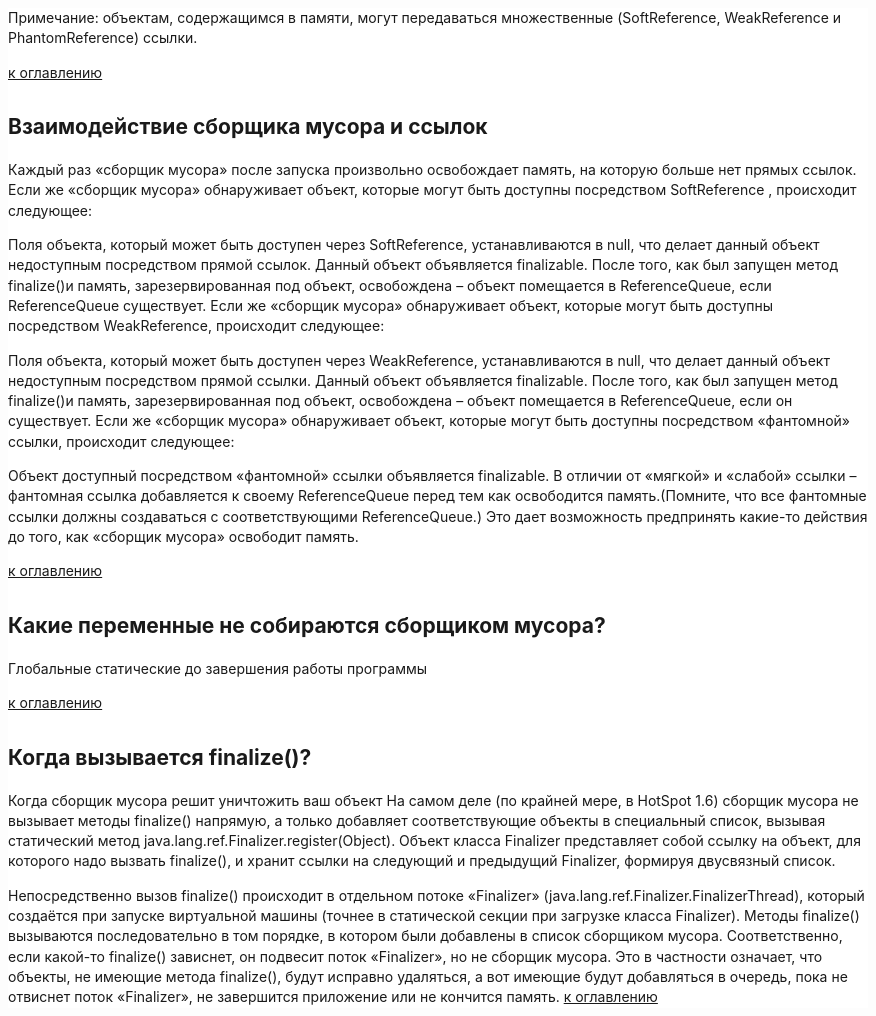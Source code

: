 Примечание: объектам, содержащимся в памяти, могут передаваться множественные (SoftReference, WeakReference и PhantomReference) ссылки.

[к оглавлению](#модель-памяти-java)

## Взаимодействие сборщика мусора и ссылок
Каждый раз «сборщик мусора» после запуска произвольно освобождает память, на которую больше нет прямых ссылок. Если же «сборщик мусора» обнаруживает объект, которые могут быть доступны посредством SoftReference , происходит следующее:

Поля объекта, который может быть доступен через SoftReference, устанавливаются в null, что делает данный объект недоступным посредством прямой ссылок.
Данный объект объявляется finalizable.
После того, как был запущен метод finalize()и память, зарезервированная под объект, освобождена – объект помещается в ReferenceQueue, если ReferenceQueue существует.
Если же «сборщик мусора» обнаруживает объект, которые могут быть доступны посредством WeakReference, происходит следующее:

Поля объекта, который может быть доступен через WeakReference, устанавливаются в null, что делает данный объект недоступным посредством прямой ссылки.
Данный объект объявляется finalizable.
После того, как был запущен метод finalize()и память, зарезервированная под объект, освобождена – объект помещается в ReferenceQueue, если он существует.
Если же «сборщик мусора» обнаруживает объект, которые могут быть доступны посредством «фантомной» ссылки, происходит следующее:

Объект доступный посредством «фантомной» ссылки объявляется finalizable.
В отличии от «мягкой» и «слабой» ссылки – фантомная ссылка добавляется к своему ReferenceQueue перед тем как освободится память.(Помните, что все фантомные ссылки должны создаваться с соответствующими ReferenceQueue.) Это дает возможность предпринять какие-то действия до того, как «сборщик мусора» освободит память.

[к оглавлению](#модель-памяти-java)

## Какие переменные не собираются сборщиком мусора?
Глобальные статические до завершения работы программы

[к оглавлению](#модель-памяти-java)

## Когда вызывается finalize()?
Когда сборщик мусора решит уничтожить ваш объект
На самом деле (по крайней мере, в HotSpot 1.6) сборщик мусора не вызывает методы finalize() напрямую, а только добавляет соответствующие объекты в специальный список, вызывая статический метод java.lang.ref.Finalizer.register(Object). Объект класса Finalizer представляет собой ссылку на объект, для которого надо вызвать finalize(), и хранит ссылки на следующий и предыдущий Finalizer, формируя двусвязный список.

Непосредственно вызов finalize() происходит в отдельном потоке «Finalizer» (java.lang.ref.Finalizer.FinalizerThread), который создаётся при запуске виртуальной машины (точнее в статической секции при загрузке класса Finalizer). Методы finalize() вызываются последовательно в том порядке, в котором были добавлены в список сборщиком мусора. Соответственно, если какой-то finalize() зависнет, он подвесит поток «Finalizer», но не сборщик мусора. Это в частности означает, что объекты, не имеющие метода finalize(), будут исправно удаляться, а вот имеющие будут добавляться в очередь, пока не отвиснет поток «Finalizer», не завершится приложение или не кончится память.
[к оглавлению](#модель-памяти-java)
